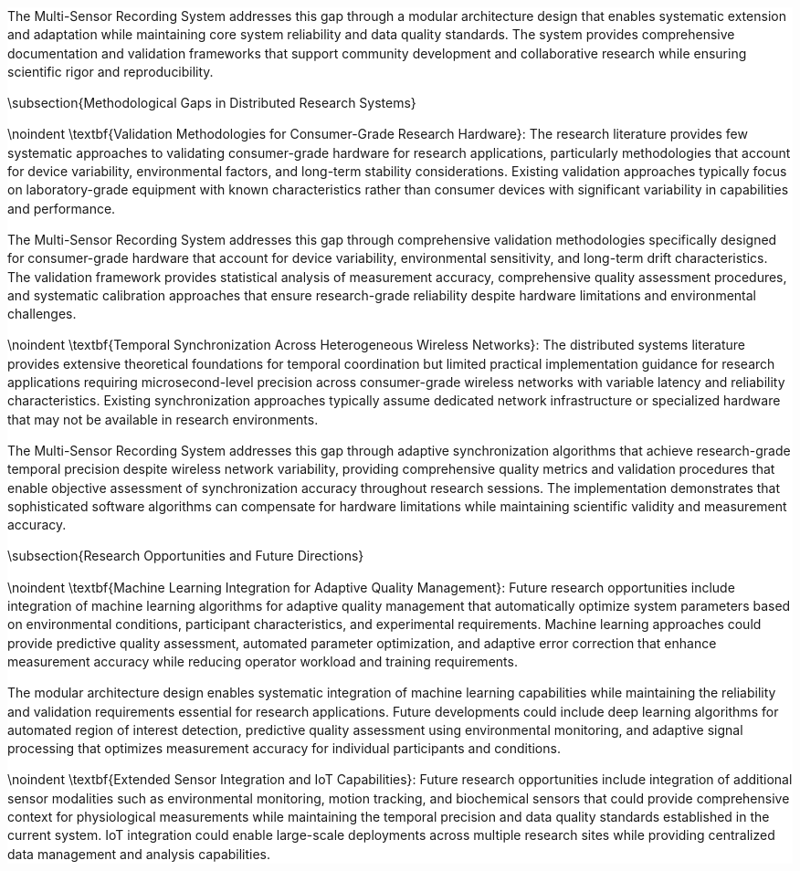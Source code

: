 The Multi-Sensor Recording System addresses this gap through a modular architecture design that enables systematic extension and adaptation while maintaining core system reliability and data quality standards. The system provides comprehensive documentation and validation frameworks that support community development and collaborative research while ensuring scientific rigor and reproducibility.

\subsection{Methodological Gaps in Distributed Research Systems}

\noindent \textbf{Validation Methodologies for Consumer-Grade Research Hardware}: The research literature provides few systematic approaches to validating consumer-grade hardware for research applications, particularly methodologies that account for device variability, environmental factors, and long-term stability considerations. Existing validation approaches typically focus on laboratory-grade equipment with known characteristics rather than consumer devices with significant variability in capabilities and performance.

The Multi-Sensor Recording System addresses this gap through comprehensive validation methodologies specifically designed for consumer-grade hardware that account for device variability, environmental sensitivity, and long-term drift characteristics. The validation framework provides statistical analysis of measurement accuracy, comprehensive quality assessment procedures, and systematic calibration approaches that ensure research-grade reliability despite hardware limitations and environmental challenges.

\noindent \textbf{Temporal Synchronization Across Heterogeneous Wireless Networks}: The distributed systems literature provides extensive theoretical foundations for temporal coordination but limited practical implementation guidance for research applications requiring microsecond-level precision across consumer-grade wireless networks with variable latency and reliability characteristics. Existing synchronization approaches typically assume dedicated network infrastructure or specialized hardware that may not be available in research environments.

The Multi-Sensor Recording System addresses this gap through adaptive synchronization algorithms that achieve research-grade temporal precision despite wireless network variability, providing comprehensive quality metrics and validation procedures that enable objective assessment of synchronization accuracy throughout research sessions. The implementation demonstrates that sophisticated software algorithms can compensate for hardware limitations while maintaining scientific validity and measurement accuracy.

\subsection{Research Opportunities and Future Directions}

\noindent \textbf{Machine Learning Integration for Adaptive Quality Management}: Future research opportunities include integration of machine learning algorithms for adaptive quality management that automatically optimize system parameters based on environmental conditions, participant characteristics, and experimental requirements. Machine learning approaches could provide predictive quality assessment, automated parameter optimization, and adaptive error correction that enhance measurement accuracy while reducing operator workload and training requirements.

The modular architecture design enables systematic integration of machine learning capabilities while maintaining the reliability and validation requirements essential for research applications. Future developments could include deep learning algorithms for automated region of interest detection, predictive quality assessment using environmental monitoring, and adaptive signal processing that optimizes measurement accuracy for individual participants and conditions.

\noindent \textbf{Extended Sensor Integration and IoT Capabilities}: Future research opportunities include integration of additional sensor modalities such as environmental monitoring, motion tracking, and biochemical sensors that could provide comprehensive context for physiological measurements while maintaining the temporal precision and data quality standards established in the current system. IoT integration could enable large-scale deployments across multiple research sites while providing centralized data management and analysis capabilities.
